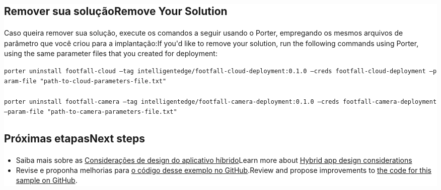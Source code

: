 ## <a name="remove-your-solution"></a><span data-ttu-id="1aa2b-216">Remover sua solução</span><span class="sxs-lookup"><span data-stu-id="1aa2b-216">Remove Your Solution</span></span>

<span data-ttu-id="1aa2b-217">Caso queira remover sua solução, execute os comandos a seguir usando o Porter, empregando os mesmos arquivos de parâmetro que você criou para a implantação:</span><span class="sxs-lookup"><span data-stu-id="1aa2b-217">If you'd like to remove your solution, run the following commands using Porter, using the same parameter files that you created for deployment:</span></span>

```porter
porter uninstall footfall-cloud –tag intelligentedge/footfall-cloud-deployment:0.1.0 –creds footfall-cloud-deployment –param-file "path-to-cloud-parameters-file.txt"

porter uninstall footfall-camera –tag intelligentedge/footfall-camera-deployment:0.1.0 –creds footfall-camera-deployment –param-file "path-to-camera-parameters-file.txt"
```

## <a name="next-steps"></a><span data-ttu-id="1aa2b-218">Próximas etapas</span><span class="sxs-lookup"><span data-stu-id="1aa2b-218">Next steps</span></span>

- <span data-ttu-id="1aa2b-219">Saiba mais sobre as [Considerações de design do aplicativo híbrido](overview-app-design-considerations.md)</span><span class="sxs-lookup"><span data-stu-id="1aa2b-219">Learn more about [Hybrid app design considerations](overview-app-design-considerations.md)</span></span>
- <span data-ttu-id="1aa2b-220">Revise e proponha melhorias para [o código desse exemplo no GitHub](https://github.com/Azure-Samples/azure-intelligent-edge-patterns/tree/master/footfall-analysis).</span><span class="sxs-lookup"><span data-stu-id="1aa2b-220">Review and propose improvements to [the code for this sample on GitHub](https://github.com/Azure-Samples/azure-intelligent-edge-patterns/tree/master/footfall-analysis).</span></span>
